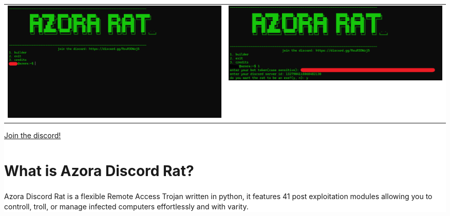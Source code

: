 <table>
  <tr>
    <td><img src="assets/pics/Pic1.png" alt="Image 1" width="500"/></td>
    <td><img src="assets/pics/Pic2.png" alt="Image 2" width="500"/></td>
  </tr>
</table>


[Join the discord!](https://discord.gg/RsuR3DWzj5)

# What is Azora Discord Rat?
Azora Discord Rat is a flexible Remote Access Trojan written in python, it features 41 post exploitation modules allowing you to controll, troll, or manage infected computers effortlessly and with varity.
